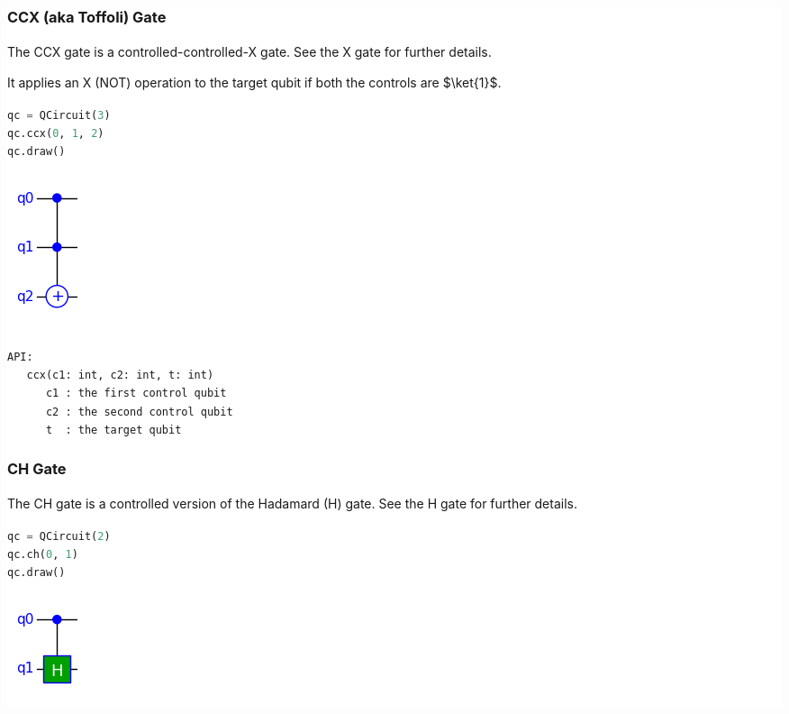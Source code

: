 ### CCX (aka Toffoli) Gate

The CCX gate is a controlled-controlled-X gate. See the X gate for further details.

It applies an X (NOT) operation to the target qubit if both the controls are $\ket{1}$.


```python
qc = QCircuit(3)
qc.ccx(0, 1, 2)
qc.draw()
```


    
![png](tutorial_3_guide_to_gates_files/tutorial_3_guide_to_gates_50_0.png)
    


```
API:
   ccx(c1: int, c2: int, t: int)
      c1 : the first control qubit
      c2 : the second control qubit
      t  : the target qubit
```

### CH Gate

The CH gate is a controlled version of the Hadamard (H) gate. See the H gate for further details.


```python
qc = QCircuit(2)
qc.ch(0, 1)
qc.draw()
```


    
![png](tutorial_3_guide_to_gates_files/tutorial_3_guide_to_gates_53_0.png)
    

